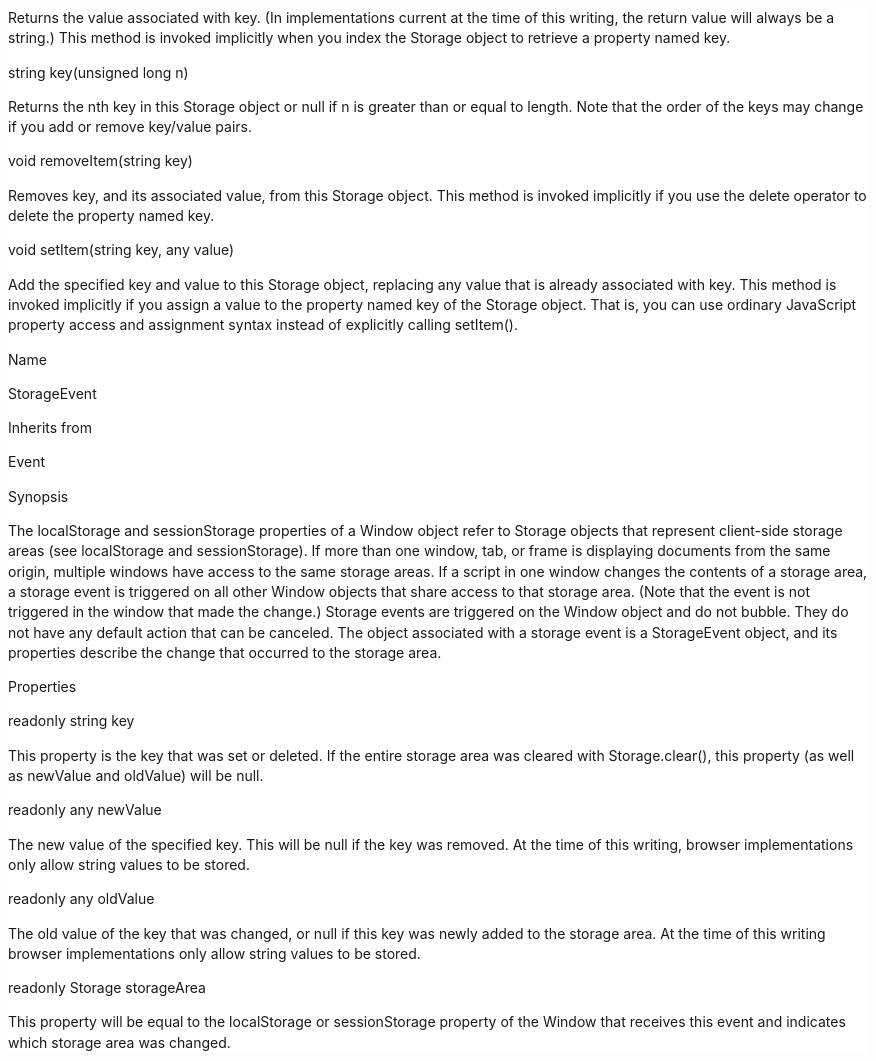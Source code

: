 Returns the value associated with key. (In implementations current at the time of this writing, the return value will always be a string.) This method is invoked implicitly when you index the Storage object to retrieve a property named key.

string key(unsigned long n)

Returns the nth key in this Storage object or null if n is greater than or equal to length. Note that the order of the keys may change if you add or remove key/value pairs.

void removeItem(string key)

Removes key, and its associated value, from this Storage object. This method is invoked implicitly if you use the delete operator to delete the property named key.

void setItem(string key, any value)

Add the specified key and value to this Storage object, replacing any value that is already associated with key. This method is invoked implicitly if you assign a value to the property named key of the Storage object. That is, you can use ordinary JavaScript property access and assignment syntax instead of explicitly calling setItem().

Name

StorageEvent

Inherits from

Event

Synopsis

The localStorage and sessionStorage properties of a Window object refer to Storage objects that represent client-side storage areas (see localStorage and sessionStorage). If more than one window, tab, or frame is displaying documents from the same origin, multiple windows have access to the same storage areas. If a script in one window changes the contents of a storage area, a storage event is triggered on all other Window objects that share access to that storage area. (Note that the event is not triggered in the window that made the change.) Storage events are triggered on the Window object and do not bubble. They do not have any default action that can be canceled. The object associated with a storage event is a StorageEvent object, and its properties describe the change that occurred to the storage area.

Properties

readonly string key

This property is the key that was set or deleted. If the entire storage area was cleared with Storage.clear(), this property (as well as newValue and oldValue) will be null.

readonly any newValue

The new value of the specified key. This will be null if the key was removed. At the time of this writing, browser implementations only allow string values to be stored.

readonly any oldValue

The old value of the key that was changed, or null if this key was newly added to the storage area. At the time of this writing browser implementations only allow string values to be stored.

readonly Storage storageArea

This property will be equal to the localStorage or sessionStorage property of the Window that receives this event and indicates which storage area was changed.
